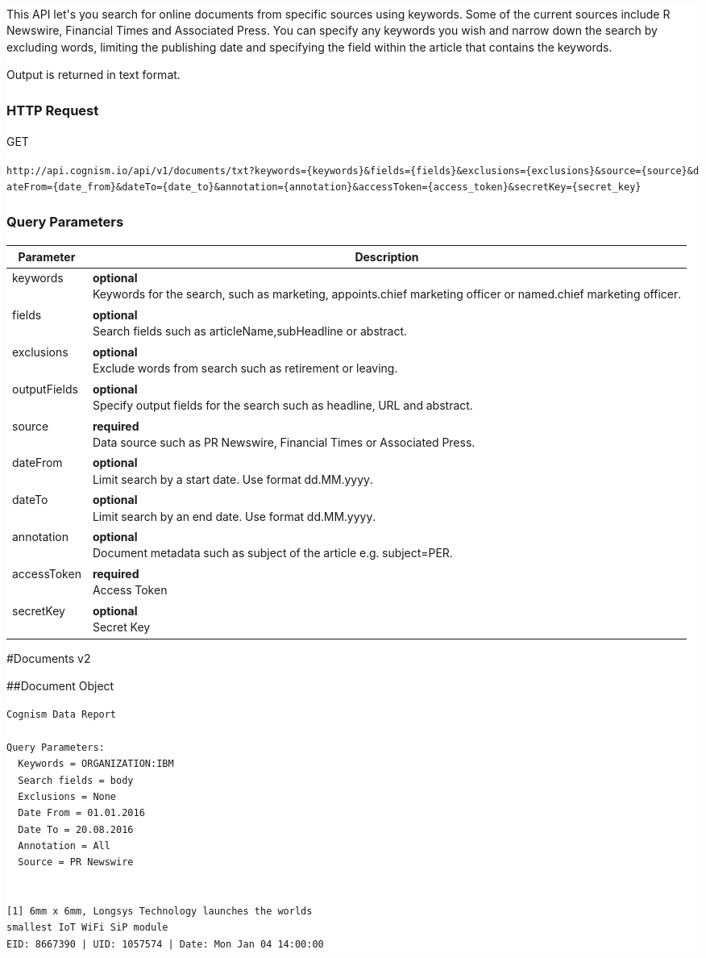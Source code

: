 This API let's you search for online documents from specific sources using keywords. Some of the current sources include R Newswire, Financial Times and Associated Press. You can specify any keywords you wish and narrow down the search by excluding words, limiting the publishing date and specifying the field within the article that contains the keywords.

Output is returned in text format.


### HTTP Request

<aside class="tag">
<div class="lbl-get">GET</div>
</aside>

`http://api.cognism.io/api/v1/documents/txt?keywords={keywords}&fields={fields}&exclusions={exclusions}&source={source}&dateFrom={date_from}&dateTo={date_to}&annotation={annotation}&accessToken={access_token}&secretKey={secret_key}`


### Query Parameters

Parameter | Description
--------- | ----------- 
keywords | **optional** <br> Keywords for the search, such as marketing, appoints.chief marketing officer or named.chief marketing officer.
fields | **optional** <br> Search fields such as articleName,subHeadline or abstract.
exclusions | **optional** <br> Exclude words from search such as retirement or leaving.
outputFields | **optional** <br> Specify output fields for the search such as headline, URL and abstract.
source | **required** <br> Data source such as PR Newswire, Financial Times or Associated Press.
dateFrom | **optional** <br> Limit search by a start date. Use format dd.MM.yyyy.
dateTo | **optional** <br> Limit search by an end date. Use format dd.MM.yyyy.
annotation | **optional** <br> Document metadata such as subject of the article e.g. subject=PER.
accessToken | **required** <br> Access Token
secretKey | **optional** <br> Secret Key






















#Documents v2

##Document Object

```shell
Cognism Data Report

Query Parameters:
  Keywords = ORGANIZATION:IBM
  Search fields = body
  Exclusions = None
  Date From = 01.01.2016
  Date To = 20.08.2016
  Annotation = All
  Source = PR Newswire


[1] 6mm x 6mm, Longsys Technology launches the worlds 
smallest IoT WiFi SiP module
EID: 8667390 | UID: 1057574 | Date: Mon Jan 04 14:00:00 
```